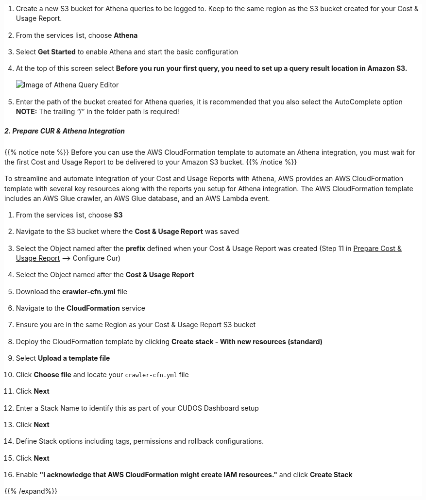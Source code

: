 1. Create a new S3 bucket for Athena queries to be logged to. Keep to the same region as the S3 bucket created for your Cost & Usage Report.

1. From the services list, choose **Athena**

1. Select **Get Started** to enable Athena and start the basic configuration

1. At the top of this screen select **Before you run your first query, you need to set up a query result location in Amazon S3.**

    ![Image of Athena Query Editor](/Cost/200_Cloud_Intelligence/Images/AthenaS3.png?classes=lab_picture_small)

1. Enter the path of the bucket created for Athena queries, it is recommended that you also select the AutoComplete option **NOTE:** The trailing “/” in the folder path is required!

##### 2. Prepare CUR & Athena Integration
{{% notice note %}}
Before you can use the AWS CloudFormation template to automate an Athena integration, you must wait for the first Cost and Usage Report to be delivered to your Amazon S3 bucket.
{{% /notice %}}

To streamline and automate integration of your Cost and Usage Reports with Athena, AWS provides an AWS CloudFormation template with several key resources along with the reports you setup for Athena integration. The AWS CloudFormation template includes an AWS Glue crawler, an AWS Glue database, and an AWS Lambda event.

1. From the services list, choose **S3**

1. Navigate to the S3 bucket where the **Cost & Usage Report** was saved

1. Select the Object named after the **prefix** defined when your Cost & Usage Report was created (Step 11 in [Prepare Cost & Usage Report](#prepare-cost--usage-report) --> Configure Cur)

1. Select the Object named after the **Cost & Usage Report**

1. Download the **crawler-cfn.yml** file

1. Navigate to the **CloudFormation** service

1. Ensure you are in the same Region as your Cost & Usage Report S3 bucket

1. Deploy the CloudFormation template by clicking **Create stack - With new resources (standard)**

1. Select **Upload a template file**

1. Click **Choose file** and locate your `crawler-cfn.yml` file

1. Click **Next**

1. Enter a Stack Name to identify this as part of your CUDOS Dashboard setup

1. Click **Next**

1. Define Stack options including tags, permissions and rollback configurations.

1. Click **Next**

1. Enable **"I acknowledge that AWS CloudFormation might create IAM resources."** and click **Create Stack**

{{% /expand%}}
